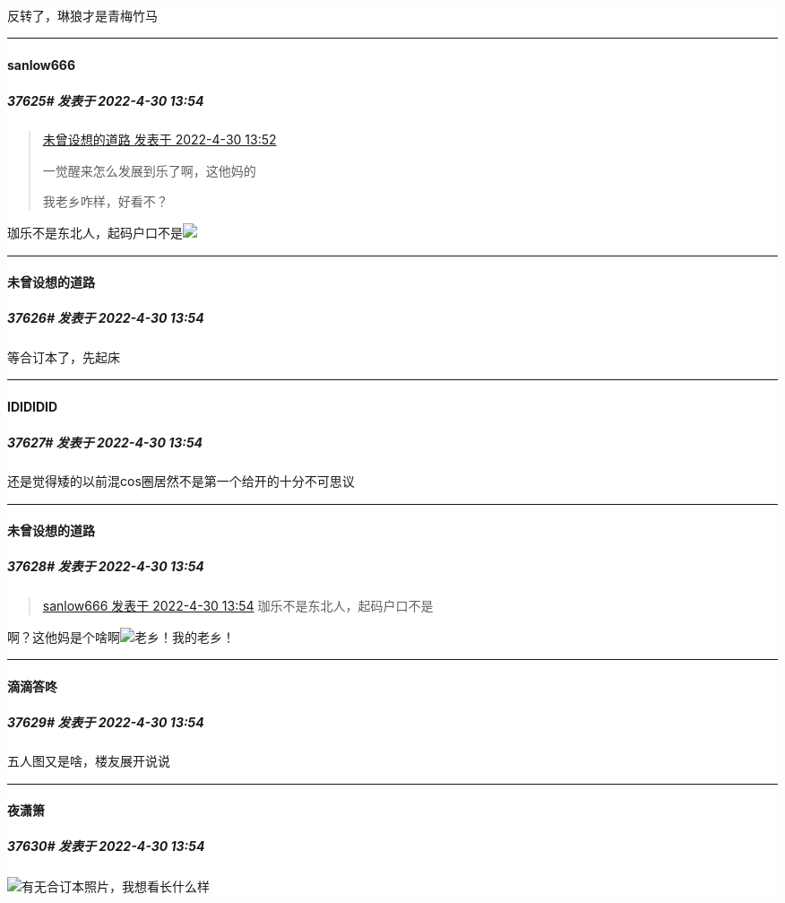 反转了，琳狼才是青梅竹马

*****

####  sanlow666  
##### 37625#       发表于 2022-4-30 13:54

<blockquote><a href="httphttps://bbs.saraba1st.com/2b/forum.php?mod=redirect&amp;goto=findpost&amp;pid=55643826&amp;ptid=2053980" target="_blank">未曾设想的道路 发表于 2022-4-30 13:52</a>

一觉醒来怎么发展到乐了啊，这他妈的

我老乡咋样，好看不？</blockquote>
珈乐不是东北人，起码户口不是<img src="https://static.saraba1st.com/image/smiley/face2017/068.png" referrerpolicy="no-referrer">

*****

####  未曾设想的道路  
##### 37626#       发表于 2022-4-30 13:54

等合订本了，先起床

*****

####  IDIDIDID  
##### 37627#       发表于 2022-4-30 13:54

还是觉得矮的以前混cos圈居然不是第一个给开的十分不可思议

*****

####  未曾设想的道路  
##### 37628#       发表于 2022-4-30 13:54

<blockquote><a href="httphttps://bbs.saraba1st.com/2b/forum.php?mod=redirect&amp;goto=findpost&amp;pid=55643839&amp;ptid=2053980" target="_blank">sanlow666 发表于 2022-4-30 13:54</a>
珈乐不是东北人，起码户口不是</blockquote>
啊？这他妈是个啥啊<img src="https://static.saraba1st.com/image/smiley/face2017/139.png" referrerpolicy="no-referrer">老乡！我的老乡！

*****

####  滴滴答咚  
##### 37629#       发表于 2022-4-30 13:54

五人图又是啥，楼友展开说说

*****

####  夜潇箫  
##### 37630#       发表于 2022-4-30 13:54

<img src="https://static.saraba1st.com/image/smiley/face2017/138.png" referrerpolicy="no-referrer">有无合订本照片，我想看长什么样
